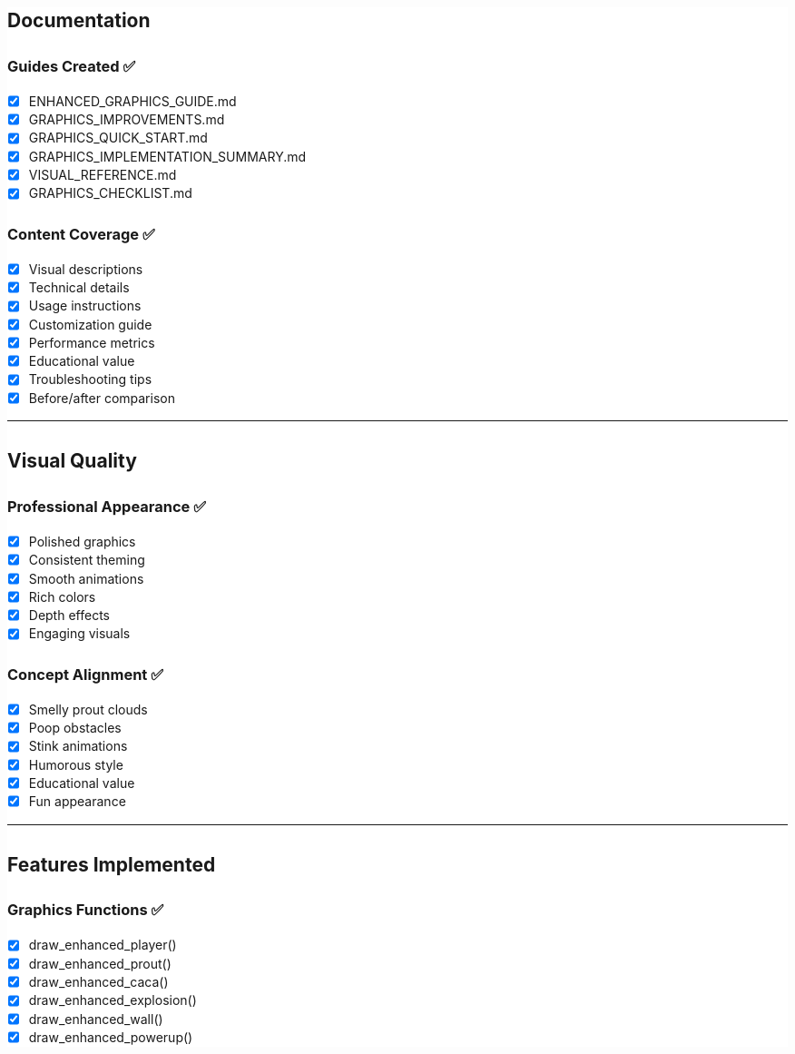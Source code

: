 
## Documentation

### Guides Created ✅
- [x] ENHANCED_GRAPHICS_GUIDE.md
- [x] GRAPHICS_IMPROVEMENTS.md
- [x] GRAPHICS_QUICK_START.md
- [x] GRAPHICS_IMPLEMENTATION_SUMMARY.md
- [x] VISUAL_REFERENCE.md
- [x] GRAPHICS_CHECKLIST.md

### Content Coverage ✅
- [x] Visual descriptions
- [x] Technical details
- [x] Usage instructions
- [x] Customization guide
- [x] Performance metrics
- [x] Educational value
- [x] Troubleshooting tips
- [x] Before/after comparison

---

## Visual Quality

### Professional Appearance ✅
- [x] Polished graphics
- [x] Consistent theming
- [x] Smooth animations
- [x] Rich colors
- [x] Depth effects
- [x] Engaging visuals

### Concept Alignment ✅
- [x] Smelly prout clouds
- [x] Poop obstacles
- [x] Stink animations
- [x] Humorous style
- [x] Educational value
- [x] Fun appearance

---

## Features Implemented

### Graphics Functions ✅
- [x] draw_enhanced_player()
- [x] draw_enhanced_prout()
- [x] draw_enhanced_caca()
- [x] draw_enhanced_explosion()
- [x] draw_enhanced_wall()
- [x] draw_enhanced_powerup()
